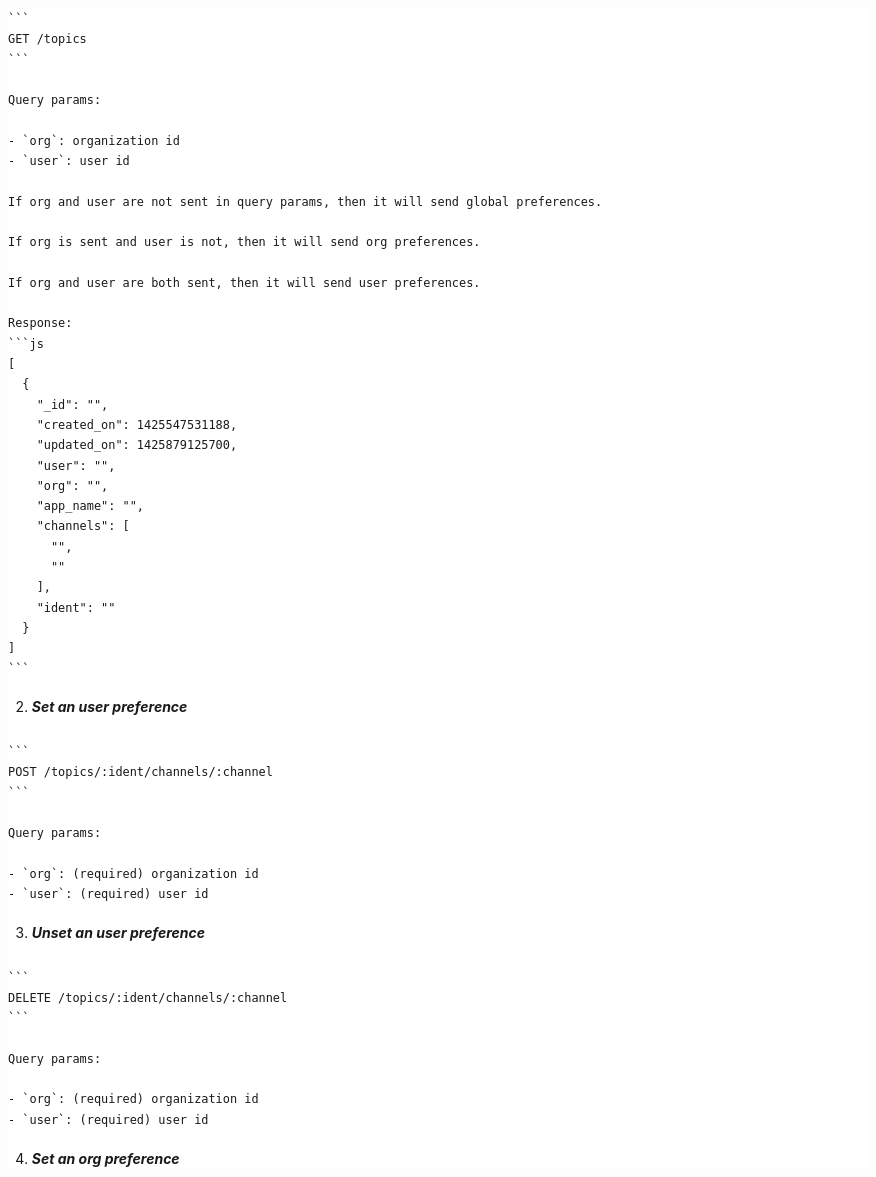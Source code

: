     ```
    GET /topics
    ```

    Query params:

    - `org`: organization id
    - `user`: user id

    If org and user are not sent in query params, then it will send global preferences.

    If org is sent and user is not, then it will send org preferences.

    If org and user are both sent, then it will send user preferences.

    Response:
    ```js
    [
      {
        "_id": "",
        "created_on": 1425547531188,
        "updated_on": 1425879125700,
        "user": "",
        "org": "",
        "app_name": "",
        "channels": [
          "",
          ""
        ],
        "ident": ""
      }
    ]
    ```

  2. ##### Set an user preference

    ```
    POST /topics/:ident/channels/:channel
    ```

    Query params:

    - `org`: (required) organization id
    - `user`: (required) user id

  3. ##### Unset an user preference

    ```
    DELETE /topics/:ident/channels/:channel
    ```

    Query params:

    - `org`: (required) organization id
    - `user`: (required) user id

  4. ##### Set an org preference
